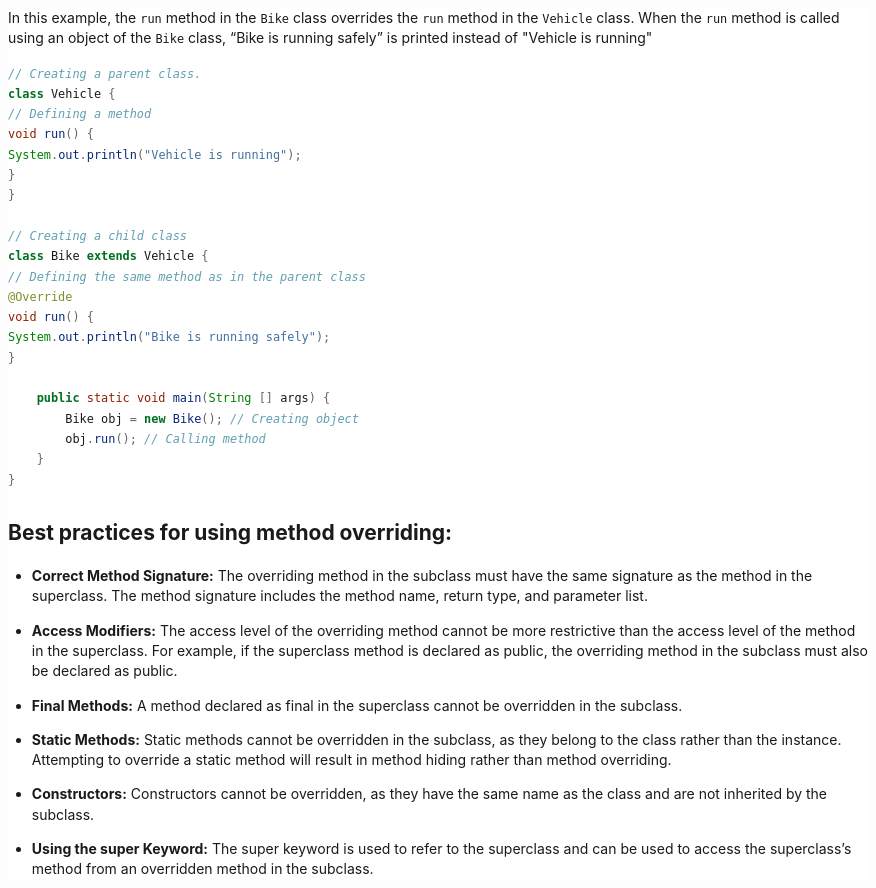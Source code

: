 In this example, the `run` method in the `Bike` class overrides the `run` method in the `Vehicle` class. 
When the `run` method is called using an object of the `Bike` class, “Bike is running safely” is printed instead of "Vehicle is running"



```java
// Creating a parent class.
class Vehicle {
// Defining a method
void run() {
System.out.println("Vehicle is running");
}
}

// Creating a child class
class Bike extends Vehicle {
// Defining the same method as in the parent class
@Override    
void run() {
System.out.println("Bike is running safely");
}

    public static void main(String [] args) {
        Bike obj = new Bike(); // Creating object
        obj.run(); // Calling method
    }
}
```
## Best practices for using method overriding:

* **Correct Method Signature:** The overriding method in the subclass must have the same signature as the method in the superclass. 
The method signature includes the method name, return type, and parameter list.


* **Access Modifiers:** The access level of the overriding method cannot be more restrictive than the access level of the method in the superclass. 
For example, if the superclass method is declared as public, the overriding method in the subclass must also be declared as public.


* **Final Methods:** A method declared as final in the superclass cannot be overridden in the subclass.


* **Static Methods:** Static methods cannot be overridden in the subclass, as they belong to the class rather than the instance. 
Attempting to override a static method will result in method hiding rather than method overriding.


* **Constructors:** Constructors cannot be overridden, as they have the same name as the class and are not inherited by the subclass.


* **Using the super Keyword:** The super keyword is used to refer to the superclass and can be used to access the superclass’s method from an overridden method in the subclass.

